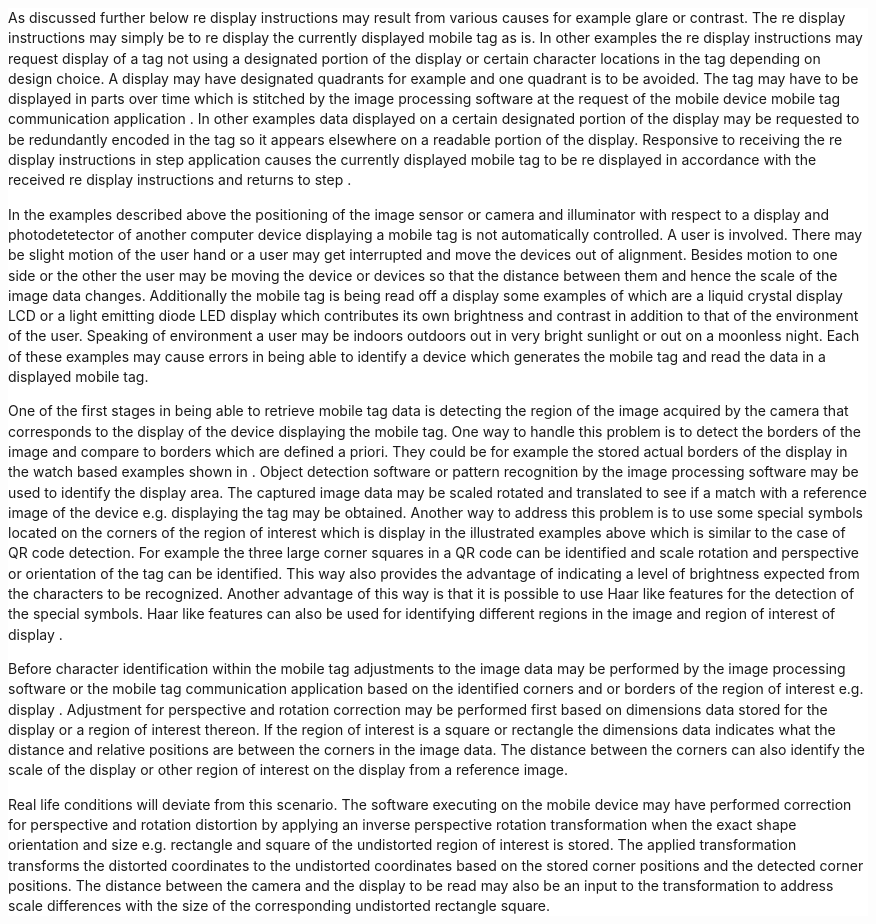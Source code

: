 As discussed further below re display instructions may result from various causes for example glare or contrast. The re display instructions may simply be to re display the currently displayed mobile tag as is. In other examples the re display instructions may request display of a tag not using a designated portion of the display or certain character locations in the tag depending on design choice. A display may have designated quadrants for example and one quadrant is to be avoided. The tag may have to be displayed in parts over time which is stitched by the image processing software at the request of the mobile device mobile tag communication application . In other examples data displayed on a certain designated portion of the display may be requested to be redundantly encoded in the tag so it appears elsewhere on a readable portion of the display. Responsive to receiving the re display instructions in step application causes the currently displayed mobile tag to be re displayed in accordance with the received re display instructions and returns to step .

In the examples described above the positioning of the image sensor or camera and illuminator with respect to a display and photodetetector of another computer device displaying a mobile tag is not automatically controlled. A user is involved. There may be slight motion of the user hand or a user may get interrupted and move the devices out of alignment. Besides motion to one side or the other the user may be moving the device or devices so that the distance between them and hence the scale of the image data changes. Additionally the mobile tag is being read off a display some examples of which are a liquid crystal display LCD or a light emitting diode LED display which contributes its own brightness and contrast in addition to that of the environment of the user. Speaking of environment a user may be indoors outdoors out in very bright sunlight or out on a moonless night. Each of these examples may cause errors in being able to identify a device which generates the mobile tag and read the data in a displayed mobile tag.

One of the first stages in being able to retrieve mobile tag data is detecting the region of the image acquired by the camera that corresponds to the display of the device displaying the mobile tag. One way to handle this problem is to detect the borders of the image and compare to borders which are defined a priori. They could be for example the stored actual borders of the display in the watch based examples shown in . Object detection software or pattern recognition by the image processing software may be used to identify the display area. The captured image data may be scaled rotated and translated to see if a match with a reference image of the device e.g. displaying the tag may be obtained. Another way to address this problem is to use some special symbols located on the corners of the region of interest which is display in the illustrated examples above which is similar to the case of QR code detection. For example the three large corner squares in a QR code can be identified and scale rotation and perspective or orientation of the tag can be identified. This way also provides the advantage of indicating a level of brightness expected from the characters to be recognized. Another advantage of this way is that it is possible to use Haar like features for the detection of the special symbols. Haar like features can also be used for identifying different regions in the image and region of interest of display .

Before character identification within the mobile tag adjustments to the image data may be performed by the image processing software or the mobile tag communication application based on the identified corners and or borders of the region of interest e.g. display . Adjustment for perspective and rotation correction may be performed first based on dimensions data stored for the display or a region of interest thereon. If the region of interest is a square or rectangle the dimensions data indicates what the distance and relative positions are between the corners in the image data. The distance between the corners can also identify the scale of the display or other region of interest on the display from a reference image.

Real life conditions will deviate from this scenario. The software executing on the mobile device may have performed correction for perspective and rotation distortion by applying an inverse perspective rotation transformation when the exact shape orientation and size e.g. rectangle and square of the undistorted region of interest is stored. The applied transformation transforms the distorted coordinates to the undistorted coordinates based on the stored corner positions and the detected corner positions. The distance between the camera and the display to be read may also be an input to the transformation to address scale differences with the size of the corresponding undistorted rectangle square.
